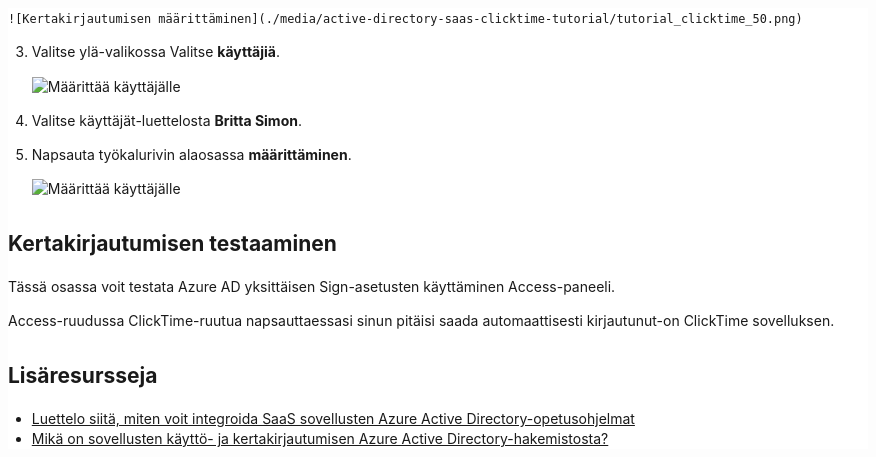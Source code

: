     ![Kertakirjautumisen määrittäminen](./media/active-directory-saas-clicktime-tutorial/tutorial_clicktime_50.png) 

3. Valitse ylä-valikossa Valitse **käyttäjiä**.

    ![Määrittää käyttäjälle][203]

4. Valitse käyttäjät-luettelosta **Britta Simon**.

5. Napsauta työkalurivin alaosassa **määrittäminen**.

    ![Määrittää käyttäjälle][205]

## <a name="testing-single-sign-on"></a>Kertakirjautumisen testaaminen
Tässä osassa voit testata Azure AD yksittäisen Sign-asetusten käyttäminen Access-paneeli.

Access-ruudussa ClickTime-ruutua napsauttaessasi sinun pitäisi saada automaattisesti kirjautunut-on ClickTime sovelluksen.


## <a name="additional-resources"></a>Lisäresursseja

* [Luettelo siitä, miten voit integroida SaaS sovellusten Azure Active Directory-opetusohjelmat](active-directory-saas-tutorial-list.md)
* [Mikä on sovellusten käyttö- ja kertakirjautumisen Azure Active Directory-hakemistosta?](active-directory-appssoaccess-whatis.md)




[200]: ./media/active-directory-saas-clicktime-tutorial/tutorial_general_200.png
[201]: ./media/active-directory-saas-clicktime-tutorial/tutorial_general_201.png
[203]: ./media/active-directory-saas-clicktime-tutorial/tutorial_general_203.png
[205]: ./media/active-directory-saas-clicktime-tutorial/tutorial_general_205.png